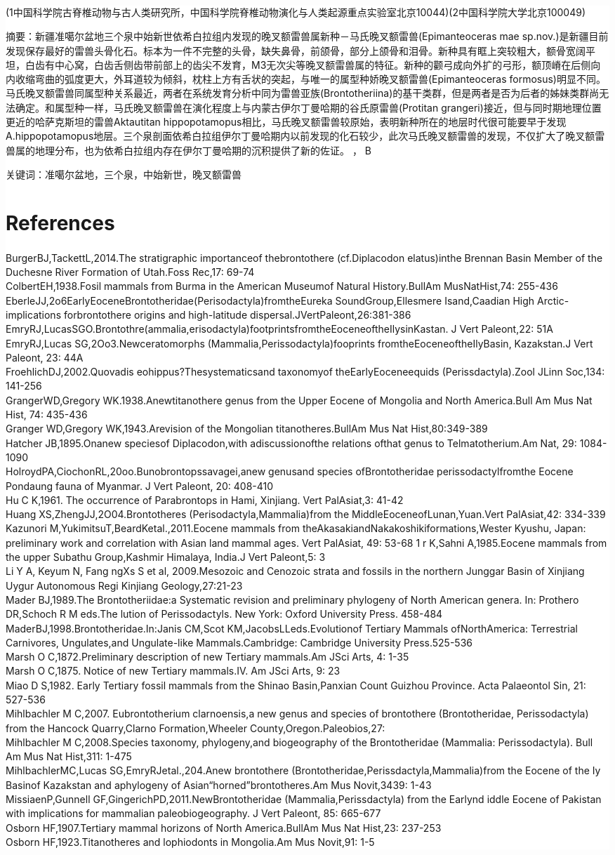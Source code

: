 (1中国科学院古脊椎动物与古人类研究所，中国科学院脊椎动物演化与人类起源重点实验室北京10044)(2中国科学院大学北京100049)

摘要：新疆准噶尔盆地三个泉中始新世依希白拉组内发现的晚叉额雷兽属新种－马氏晚叉额雷兽(Epimanteoceras mae sp.nov.)是新疆目前发现保存最好的雷兽头骨化石。标本为一件不完整的头骨，缺失鼻骨，前颌骨，部分上颌骨和泪骨。新种具有眶上突较粗大，额骨宽阔平坦，白齿有中心窝，白齿舌侧齿带前部上的齿尖不发育，M3无次尖等晚叉额雷兽属的特征。新种的颧弓成向外扩的弓形，额顶嵴在后侧向内收缩弯曲的弧度更大，外耳道较为倾斜，枕柱上方有舌状的突起，与唯一的属型种娇晚叉额雷兽(Epimanteoceras formosus)明显不同。马氏晚叉额雷兽同属型种关系最近，两者在系统发育分析中同为雷兽亚族(Brontotheriina)的基干类群，但是两者是否为后者的姊妹类群尚无法确定。和属型种一样，马氏晚叉额雷兽在演化程度上与内蒙古伊尔丁曼哈期的谷氏原雷兽(Protitan grangeri)接近，但与同时期地理位置更近的哈萨克斯坦的雷兽Aktautitan hippopotamopus相比，马氏晚叉额雷兽较原始，表明新种所在的地层时代很可能要早于发现A.hippopotamopus地层。三个泉剖面依希白拉组伊尔丁曼哈期内以前发现的化石较少，此次马氏晚叉额雷兽的发现，不仅扩大了晚叉额雷兽属的地理分布，也为依希白拉组内存在伊尔丁曼哈期的沉积提供了新的佐证。 ， B

关键词：准噶尔盆地，三个泉，中始新世，晚叉额雷兽

# References

BurgerBJ,TackettL,2014.The stratigraphic importanceof thebrontothere (cf.Diplacodon elatus)inthe Brennan Basin Member of the Duchesne River Formation of Utah.Foss Rec,17: 69-74   
ColbertEH,1938.Fosil mammals from Burma in the American Museumof Natural History.BullAm MusNatHist,74: 255-436   
EberleJJ,2o6EarlyEoceneBrontotheridae(Perisodactyla)fromtheEureka SoundGroup,Ellesmere Isand,Caadian High Arctic-implications forbrontothere origins and high-latitude dispersal.JVertPaleont,26:381-386   
EmryRJ,LucasSGO.Brontothre(ammalia,erisodactyla)footprintsfromtheEoceneoftheIlysinKastan. J Vert Paleont,22: 51A   
EmryRJ,Lucas SG,2Oo3.Newceratomorphs (Mammalia,Perissodactyla)fooprints fromtheEoceneoftheIlyBasin, Kazakstan.J Vert Paleont, 23: 44A   
FroehlichDJ,2002.Quovadis eohippus?Thesystematicsand taxonomyof theEarlyEoceneequids (Perissdactyla).Zool JLinn Soc,134: 141-256   
GrangerWD,Gregory WK.1938.Anewtitanothere genus from the Upper Eocene of Mongolia and North America.Bull Am Mus Nat Hist, 74: 435-436   
Granger WD,Gregory WK,1943.Arevision of the Mongolian titanotheres.BullAm Mus Nat Hist,80:349-389   
Hatcher JB,1895.Onanew speciesof Diplacodon,with adiscussionofthe relations ofthat genus to Telmatotherium.Am Nat, 29: 1084-1090   
HolroydPA,CiochonRL,20oo.Bunobrontopssavagei,anew genusand species ofBrontotheridae perissodactylfromthe Eocene Pondaung fauna of Myanmar. J Vert Paleont, 20: 408-410   
Hu C K,1961. The occurrence of Parabrontops in Hami, Xinjiang. Vert PalAsiat,3: 41-42   
Huang XS,ZhengJJ,2O04.Brontotheres (Perisodactyla,Mammalia)from the MiddleEoceneofLunan,Yuan.Vert PalAsiat,42: 334-339   
Kazunori M,YukimitsuT,BeardKetal.,2011.Eocene mammals from theAkasakiandNakakoshikiformations,Wester Kyushu, Japan: preliminary work and correlation with Asian land mammal ages. Vert PalAsiat, 49: 53-68 1 r K,Sahni A,1985.Eocene mammals from the upper Subathu Group,Kashmir Himalaya, India.J Vert Paleont,5: 3   
Li Y A, Keyum N, Fang ngXs S et al, 2009.Mesozoic and Cenozoic strata and fossils in the northern Junggar Basin of Xinjiang Uygur Autonomous Regi Kinjiang Geology,27:21-23   
Mader BJ,1989.The Brontotheriidae:a Systematic revision and preliminary phylogeny of North American genera. In: Prothero DR,Schoch R M eds.The lution of Perissodactyls. New York: Oxford University Press. 458-484   
MaderBJ,1998.Brontotheridae.In:Janis CM,Scot KM,JacobsLLeds.Evolutionof Tertiary Mammals ofNorthAmerica: Terrestrial Carnivores, Ungulates,and Ungulate-like Mammals.Cambridge: Cambridge University Press.525-536   
Marsh O C,1872.Preliminary description of new Tertiary mammals.Am JSci Arts, 4: 1-35   
Marsh O C,1875. Notice of new Tertiary mammals.IV. Am JSci Arts, 9: 23   
Miao D S,1982. Early Tertiary fossil mammals from the Shinao Basin,Panxian Count Guizhou Province. Acta Palaeontol Sin, 21: 527-536   
Mihlbachler M C,2007. Eubrontotherium clarnoensis,a new genus and species of brontothere (Brontotheridae, Perissodactyla) from the Hancock Quarry,Clarno Formation,Wheeler County,Oregon.Paleobios,27:   
Mihlbachler M C,2008.Species taxonomy, phylogeny,and biogeography of the Brontotheridae (Mammalia: Perissodactyla). Bull Am Mus Nat Hist,311: 1-475   
MihlbachlerMC,Lucas SG,EmryRJetal.,204.Anew brontothere (Brontotheridae,Perissdactyla,Mammalia)from the Eocene of the Iy Basinof Kazakstan and aphylogeny of Asian“horned”brontotheres.Am Mus Novit,3439: 1-43   
MissiaenP,Gunnell GF,GingerichPD,2011.NewBrontotheridae (Mammalia,Perissdactyla) from the Earlynd iddle Eocene of Pakistan with implications for mammalian paleobiogeography. J Vert Paleont, 85: 665-677   
Osborn HF,1907.Tertiary mammal horizons of North America.BullAm Mus Nat Hist,23: 237-253   
Osborn HF,1923.Titanotheres and lophiodonts in Mongolia.Am Mus Novit,91: 1-5   